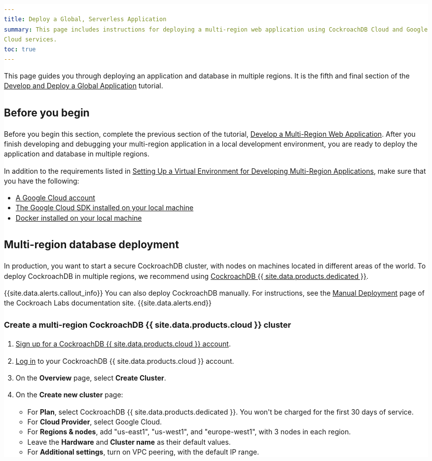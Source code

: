 ```yaml
---
title: Deploy a Global, Serverless Application
summary: This page includes instructions for deploying a multi-region web application using CockroachDB Cloud and Google Cloud services.
toc: true
---
```


This page guides you through deploying an application and database in multiple regions. It is the fifth and final section of the [Develop and Deploy a Global Application](movr-flask-overview.html) tutorial.



## Before you begin

Before you begin this section, complete the previous section of the tutorial, [Develop a Multi-Region Web Application](movr-flask-application.html). After you finish developing and debugging your multi-region application in a local development environment, you are ready to deploy the application and database in multiple regions.

In addition to the requirements listed in [Setting Up a Virtual Environment for Developing Multi-Region Applications](movr-flask-setup.html), make sure that you have the following:

- [A Google Cloud account](https://cloud.google.com/)
- [The Google Cloud SDK installed on your local machine](https://cloud.google.com/sdk/install)
- [Docker installed on your local machine](https://docs.docker.com/v17.12/docker-for-mac/install/)

## Multi-region database deployment

In production, you want to start a secure CockroachDB cluster, with nodes on machines located in different areas of the world. To deploy CockroachDB in multiple regions, we recommend using [CockroachDB {{ site.data.products.dedicated }}](../cockroachcloud/quickstart-trial-cluster.html).

{{site.data.alerts.callout_info}}
You can also deploy CockroachDB manually. For instructions, see the [Manual Deployment](manual-deployment.html) page of the Cockroach Labs documentation site.
{{site.data.alerts.end}}

### Create a multi-region CockroachDB {{ site.data.products.cloud }} cluster

1. <a href="https://cockroachlabs.cloud/signup?referralId=docs_movr_global" rel="noopener" target="_blank">Sign up for a CockroachDB {{ site.data.products.cloud }} account</a>.

1. [Log in](https://cockroachlabs.cloud/) to your CockroachDB {{ site.data.products.cloud }} account.

1. On the **Overview** page, select **Create Cluster**.

1. On the **Create new cluster** page:
    - For **Plan**, select CockroachDB {{ site.data.products.dedicated }}. You won't be charged for the first 30 days of service.
    - For **Cloud Provider**, select Google Cloud.
    - For **Regions & nodes**, add "us-east1", "us-west1", and "europe-west1", with 3 nodes in each region.
    - Leave the **Hardware** and **Cluster name** as their default values.
    - For **Additional settings**, turn on VPC peering, with the default IP range.
